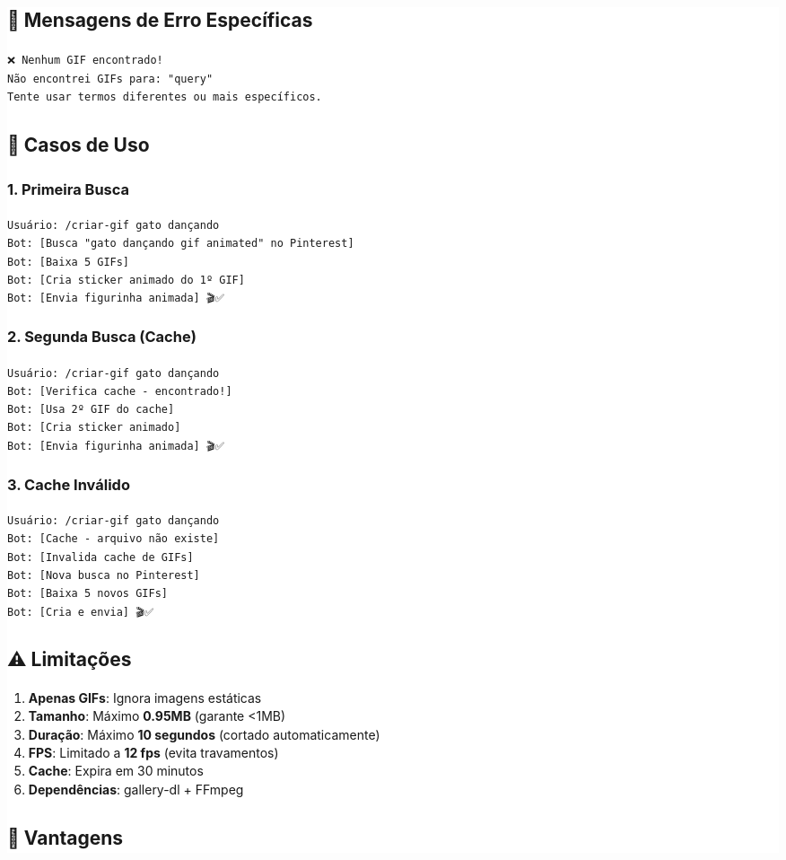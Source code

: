 ## 🚨 Mensagens de Erro Específicas

```
❌ Nenhum GIF encontrado!
Não encontrei GIFs para: "query"
Tente usar termos diferentes ou mais específicos.
```

## 🎯 Casos de Uso

### 1. Primeira Busca

```
Usuário: /criar-gif gato dançando
Bot: [Busca "gato dançando gif animated" no Pinterest]
Bot: [Baixa 5 GIFs]
Bot: [Cria sticker animado do 1º GIF]
Bot: [Envia figurinha animada] 🎬✅
```

### 2. Segunda Busca (Cache)

```
Usuário: /criar-gif gato dançando
Bot: [Verifica cache - encontrado!]
Bot: [Usa 2º GIF do cache]
Bot: [Cria sticker animado]
Bot: [Envia figurinha animada] 🎬✅
```

### 3. Cache Inválido

```
Usuário: /criar-gif gato dançando
Bot: [Cache - arquivo não existe]
Bot: [Invalida cache de GIFs]
Bot: [Nova busca no Pinterest]
Bot: [Baixa 5 novos GIFs]
Bot: [Cria e envia] 🎬✅
```

## ⚠️ Limitações

1. **Apenas GIFs**: Ignora imagens estáticas
2. **Tamanho**: Máximo **0.95MB** (garante <1MB)
3. **Duração**: Máximo **10 segundos** (cortado automaticamente)
4. **FPS**: Limitado a **12 fps** (evita travamentos)
5. **Cache**: Expira em 30 minutos
6. **Dependências**: gallery-dl + FFmpeg

## 🔮 Vantagens
